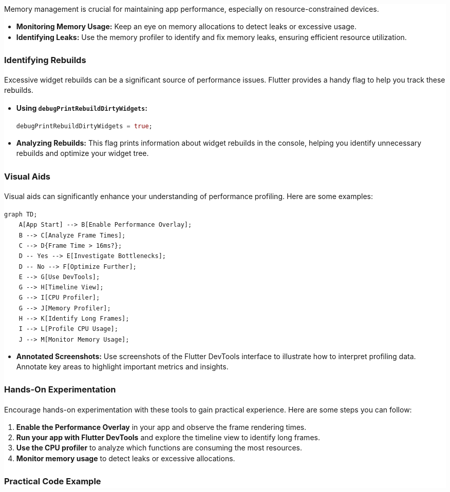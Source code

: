 Memory management is crucial for maintaining app performance, especially on resource-constrained devices.

- **Monitoring Memory Usage:** Keep an eye on memory allocations to detect leaks or excessive usage.
- **Identifying Leaks:** Use the memory profiler to identify and fix memory leaks, ensuring efficient resource utilization.

### Identifying Rebuilds

Excessive widget rebuilds can be a significant source of performance issues. Flutter provides a handy flag to help you track these rebuilds.

- **Using `debugPrintRebuildDirtyWidgets`:**
  ```dart
  debugPrintRebuildDirtyWidgets = true;
  ```
- **Analyzing Rebuilds:** This flag prints information about widget rebuilds in the console, helping you identify unnecessary rebuilds and optimize your widget tree.

### Visual Aids

Visual aids can significantly enhance your understanding of performance profiling. Here are some examples:

```mermaid
graph TD;
    A[App Start] --> B[Enable Performance Overlay];
    B --> C[Analyze Frame Times];
    C --> D{Frame Time > 16ms?};
    D -- Yes --> E[Investigate Bottlenecks];
    D -- No --> F[Optimize Further];
    E --> G[Use DevTools];
    G --> H[Timeline View];
    G --> I[CPU Profiler];
    G --> J[Memory Profiler];
    H --> K[Identify Long Frames];
    I --> L[Profile CPU Usage];
    J --> M[Monitor Memory Usage];
```

- **Annotated Screenshots:** Use screenshots of the Flutter DevTools interface to illustrate how to interpret profiling data. Annotate key areas to highlight important metrics and insights.

### Hands-On Experimentation

Encourage hands-on experimentation with these tools to gain practical experience. Here are some steps you can follow:

1. **Enable the Performance Overlay** in your app and observe the frame rendering times.
2. **Run your app with Flutter DevTools** and explore the timeline view to identify long frames.
3. **Use the CPU profiler** to analyze which functions are consuming the most resources.
4. **Monitor memory usage** to detect leaks or excessive allocations.

### Practical Code Example
